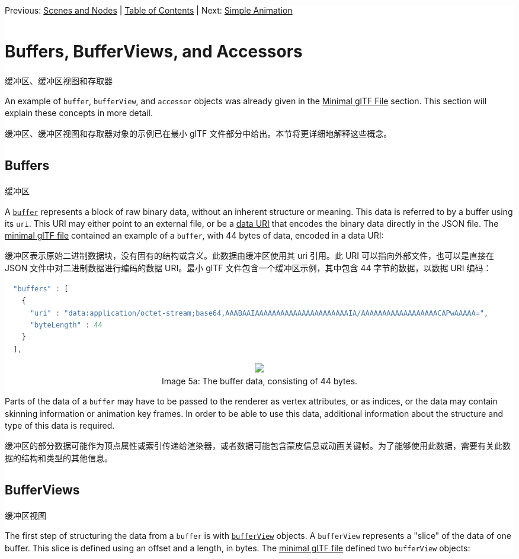 Previous: [Scenes and Nodes](gltfTutorial_004_ScenesNodes.md) | [Table of Contents](README.md) | Next: [Simple Animation](gltfTutorial_006_SimpleAnimation.md)


# Buffers, BufferViews, and Accessors
缓冲区、缓冲区视图和存取器

An example of `buffer`, `bufferView`, and `accessor` objects was already given in the [Minimal glTF File](gltfTutorial_003_MinimalGltfFile.md) section. This section will explain these concepts in more detail.

缓冲区、缓冲区视图和存取器对象的示例已在最小 glTF 文件部分中给出。本节将更详细地解释这些概念。

## Buffers

缓冲区

A [`buffer`](https://www.khronos.org/registry/glTF/specs/2.0/glTF-2.0.html#reference-buffer) represents a block of raw binary data, without an inherent structure or meaning. This data is referred to by a buffer using its `uri`. This URI may either point to an external file, or be a [data URI](gltfTutorial_002_BasicGltfStructure.md#binary-data-in-buffers) that encodes the binary data directly in the JSON file. The [minimal glTF file](gltfTutorial_003_MinimalGltfFile.md) contained an example of a `buffer`, with 44 bytes of data, encoded in a data URI:

缓冲区表示原始二进制数据块，没有固有的结构或含义。此数据由缓冲区使用其 uri 引用。此 URI 可以指向外部文件，也可以是直接在 JSON 文件中对二进制数据进行编码的数据 URI。最小 glTF 文件包含一个缓冲区示例，其中包含 44 字节的数据，以数据 URI 编码：

```javascript
  "buffers" : [
    {
      "uri" : "data:application/octet-stream;base64,AAABAAIAAAAAAAAAAAAAAAAAAAAAAIA/AAAAAAAAAAAAAAAAAACAPwAAAAA=",
      "byteLength" : 44
    }
  ],
```


<p align="center">
<img src="images/buffer.png" /><br>
<a name="buffer-png"></a>Image 5a: The buffer data, consisting of 44 bytes.
</p>

Parts of the data of a `buffer` may have to be passed to the renderer as vertex attributes, or as indices, or the data may contain skinning information or animation key frames. In order to be able to use this data, additional information about the structure and type of this data is required.

缓冲区的部分数据可能作为顶点属性或索引传递给渲染器，或者数据可能包含蒙皮信息或动画关键帧。为了能够使用此数据，需要有关此数据的结构和类型的其他信息。


## BufferViews
缓冲区视图

The first step of structuring the data from a `buffer` is with [`bufferView`](https://www.khronos.org/registry/glTF/specs/2.0/glTF-2.0.html#reference-bufferview) objects. A `bufferView` represents a "slice" of the data of one buffer. This slice is defined using an offset and a length, in bytes. The [minimal glTF file](gltfTutorial_003_MinimalGltfFile.md) defined two `bufferView` objects:
